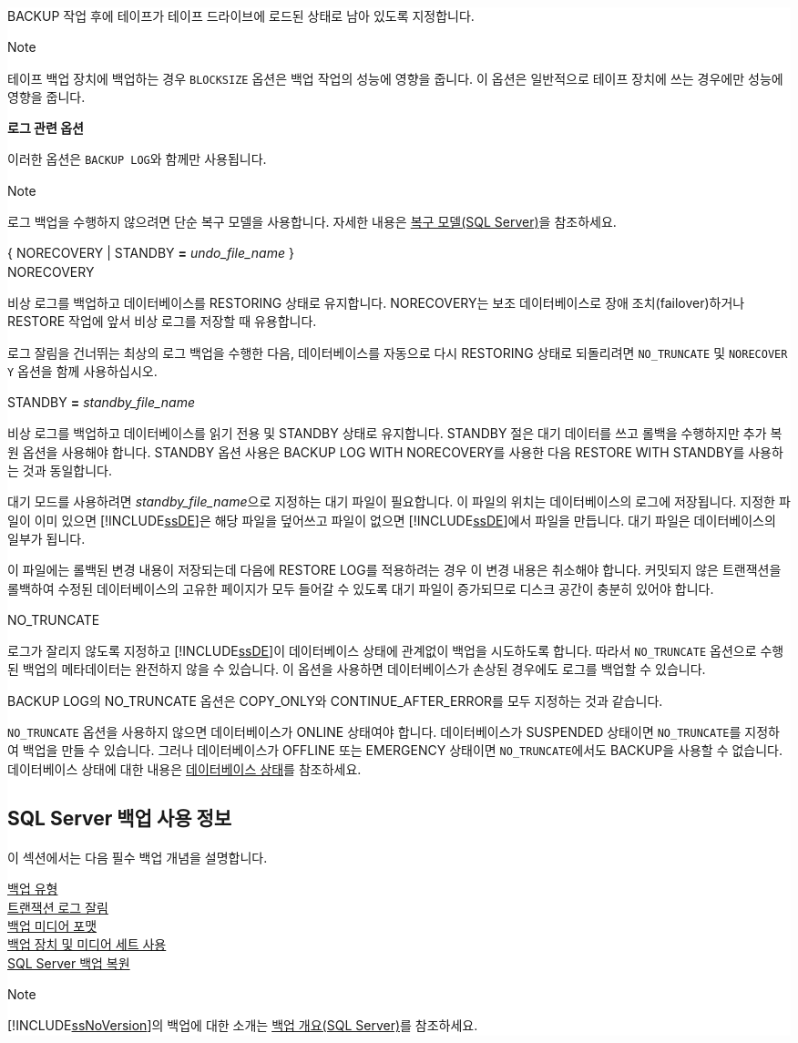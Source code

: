 BACKUP 작업 후에 테이프가 테이프 드라이브에 로드된 상태로 남아 있도록 지정합니다.  
  
> [!NOTE]  
> 테이프 백업 장치에 백업하는 경우 `BLOCKSIZE` 옵션은 백업 작업의 성능에 영향을 줍니다. 이 옵션은 일반적으로 테이프 장치에 쓰는 경우에만 성능에 영향을 줍니다.  
  
**로그 관련 옵션**  

이러한 옵션은 `BACKUP LOG`와 함께만 사용됩니다.  
  
> [!NOTE]  
> 로그 백업을 수행하지 않으려면 단순 복구 모델을 사용합니다. 자세한 내용은 [복구 모델&#40;SQL Server&#41;](../../relational-databases/backup-restore/recovery-models-sql-server.md)을 참조하세요.  
  
{ NORECOVERY | STANDBY **=** *undo_file_name* }  
  NORECOVERY 

비상 로그를 백업하고 데이터베이스를 RESTORING 상태로 유지합니다. NORECOVERY는 보조 데이터베이스로 장애 조치(failover)하거나 RESTORE 작업에 앞서 비상 로그를 저장할 때 유용합니다.  
  
로그 잘림을 건너뛰는 최상의 로그 백업을 수행한 다음, 데이터베이스를 자동으로 다시 RESTORING 상태로 되돌리려면 `NO_TRUNCATE` 및 `NORECOVERY` 옵션을 함께 사용하십시오.  
  
STANDBY **=** *standby_file_name* 

비상 로그를 백업하고 데이터베이스를 읽기 전용 및 STANDBY 상태로 유지합니다. STANDBY 절은 대기 데이터를 쓰고 롤백을 수행하지만 추가 복원 옵션을 사용해야 합니다. STANDBY 옵션 사용은 BACKUP LOG WITH NORECOVERY를 사용한 다음 RESTORE WITH STANDBY를 사용하는 것과 동일합니다.  
  
대기 모드를 사용하려면 *standby_file_name*으로 지정하는 대기 파일이 필요합니다. 이 파일의 위치는 데이터베이스의 로그에 저장됩니다. 지정한 파일이 이미 있으면 [!INCLUDE[ssDE](../../includes/ssde-md.md)]은 해당 파일을 덮어쓰고 파일이 없으면 [!INCLUDE[ssDE](../../includes/ssde-md.md)]에서 파일을 만듭니다. 대기 파일은 데이터베이스의 일부가 됩니다.  
  
이 파일에는 롤백된 변경 내용이 저장되는데 다음에 RESTORE LOG를 적용하려는 경우 이 변경 내용은 취소해야 합니다. 커밋되지 않은 트랜잭션을 롤백하여 수정된 데이터베이스의 고유한 페이지가 모두 들어갈 수 있도록 대기 파일이 증가되므로 디스크 공간이 충분히 있어야 합니다.  
  
NO_TRUNCATE  

로그가 잘리지 않도록 지정하고 [!INCLUDE[ssDE](../../includes/ssde-md.md)]이 데이터베이스 상태에 관계없이 백업을 시도하도록 합니다. 따라서 `NO_TRUNCATE` 옵션으로 수행된 백업의 메타데이터는 완전하지 않을 수 있습니다. 이 옵션을 사용하면 데이터베이스가 손상된 경우에도 로그를 백업할 수 있습니다.  
  
BACKUP LOG의 NO_TRUNCATE 옵션은 COPY_ONLY와 CONTINUE_AFTER_ERROR를 모두 지정하는 것과 같습니다.  
  
`NO_TRUNCATE` 옵션을 사용하지 않으면 데이터베이스가 ONLINE 상태여야 합니다. 데이터베이스가 SUSPENDED 상태이면 `NO_TRUNCATE`를 지정하여 백업을 만들 수 있습니다. 그러나 데이터베이스가 OFFLINE 또는 EMERGENCY 상태이면 `NO_TRUNCATE`에서도 BACKUP을 사용할 수 없습니다. 데이터베이스 상태에 대한 내용은 [데이터베이스 상태](../../relational-databases/databases/database-states.md)를 참조하세요.  
  
## <a name="about-working-with-sql-server-backups"></a>SQL Server 백업 사용 정보  
이 섹션에서는 다음 필수 백업 개념을 설명합니다.  
  
[백업 유형](#Backup_Types)  
[트랜잭션 로그 잘림](#Tlog_Truncation)  
[백업 미디어 포맷](#Formatting_Media)  
[백업 장치 및 미디어 세트 사용](#Backup_Devices_and_Media_Sets)  
[SQL Server 백업 복원](#Restoring_Backups)  
  
> [!NOTE]  
> [!INCLUDE[ssNoVersion](../../includes/ssnoversion-md.md)]의 백업에 대한 소개는 [백업 개요&#40;SQL Server&#41;](../../relational-databases/backup-restore/backup-overview-sql-server.md)를 참조하세요.  
  